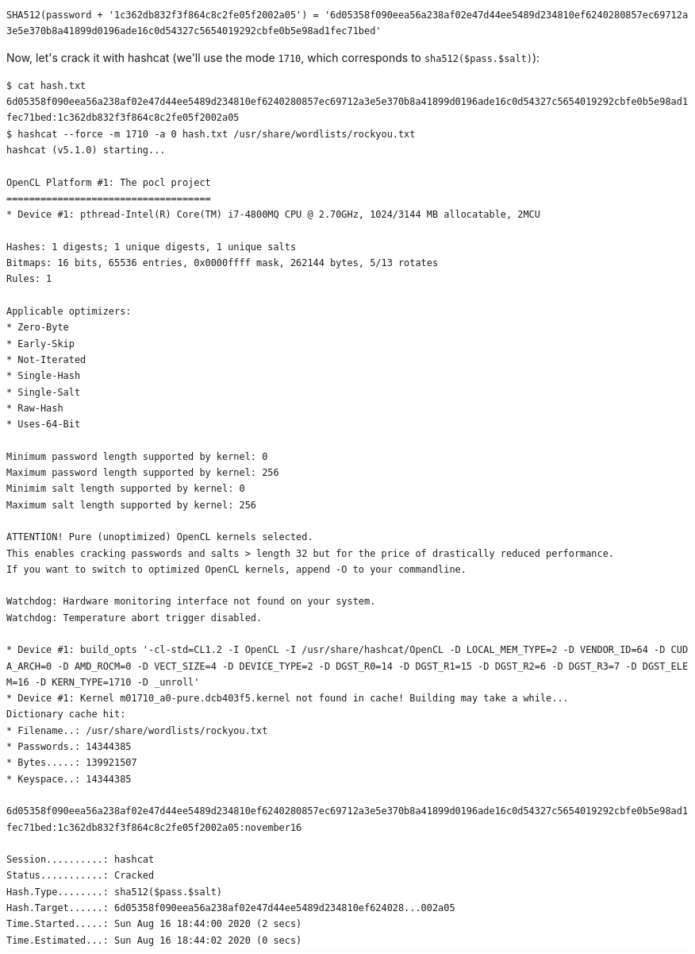 ~~~
SHA512(password + '1c362db832f3f864c8c2fe05f2002a05') = '6d05358f090eea56a238af02e47d44ee5489d234810ef6240280857ec69712a3e5e370b8a41899d0196ade16c0d54327c5654019292cbfe0b5e98ad1fec71bed'
~~~

Now, let's crack it with hashcat (we'll use the mode `1710`, which corresponds to `sha512($pass.$salt)`):

~~~
$ cat hash.txt
6d05358f090eea56a238af02e47d44ee5489d234810ef6240280857ec69712a3e5e370b8a41899d0196ade16c0d54327c5654019292cbfe0b5e98ad1fec71bed:1c362db832f3f864c8c2fe05f2002a05
$ hashcat --force -m 1710 -a 0 hash.txt /usr/share/wordlists/rockyou.txt 
hashcat (v5.1.0) starting...

OpenCL Platform #1: The pocl project
====================================
* Device #1: pthread-Intel(R) Core(TM) i7-4800MQ CPU @ 2.70GHz, 1024/3144 MB allocatable, 2MCU

Hashes: 1 digests; 1 unique digests, 1 unique salts
Bitmaps: 16 bits, 65536 entries, 0x0000ffff mask, 262144 bytes, 5/13 rotates
Rules: 1

Applicable optimizers:
* Zero-Byte
* Early-Skip
* Not-Iterated
* Single-Hash
* Single-Salt
* Raw-Hash
* Uses-64-Bit

Minimum password length supported by kernel: 0
Maximum password length supported by kernel: 256
Minimim salt length supported by kernel: 0
Maximum salt length supported by kernel: 256
                                                                                                                                                                                      
ATTENTION! Pure (unoptimized) OpenCL kernels selected.
This enables cracking passwords and salts > length 32 but for the price of drastically reduced performance.
If you want to switch to optimized OpenCL kernels, append -O to your commandline.

Watchdog: Hardware monitoring interface not found on your system.
Watchdog: Temperature abort trigger disabled.

* Device #1: build_opts '-cl-std=CL1.2 -I OpenCL -I /usr/share/hashcat/OpenCL -D LOCAL_MEM_TYPE=2 -D VENDOR_ID=64 -D CUDA_ARCH=0 -D AMD_ROCM=0 -D VECT_SIZE=4 -D DEVICE_TYPE=2 -D DGST_R0=14 -D DGST_R1=15 -D DGST_R2=6 -D DGST_R3=7 -D DGST_ELEM=16 -D KERN_TYPE=1710 -D _unroll'                                                                                          
* Device #1: Kernel m01710_a0-pure.dcb403f5.kernel not found in cache! Building may take a while...
Dictionary cache hit:
* Filename..: /usr/share/wordlists/rockyou.txt
* Passwords.: 14344385
* Bytes.....: 139921507
* Keyspace..: 14344385

6d05358f090eea56a238af02e47d44ee5489d234810ef6240280857ec69712a3e5e370b8a41899d0196ade16c0d54327c5654019292cbfe0b5e98ad1fec71bed:1c362db832f3f864c8c2fe05f2002a05:november16
                                                 
Session..........: hashcat
Status...........: Cracked
Hash.Type........: sha512($pass.$salt)
Hash.Target......: 6d05358f090eea56a238af02e47d44ee5489d234810ef624028...002a05
Time.Started.....: Sun Aug 16 18:44:00 2020 (2 secs)
Time.Estimated...: Sun Aug 16 18:44:02 2020 (0 secs)
~~~
